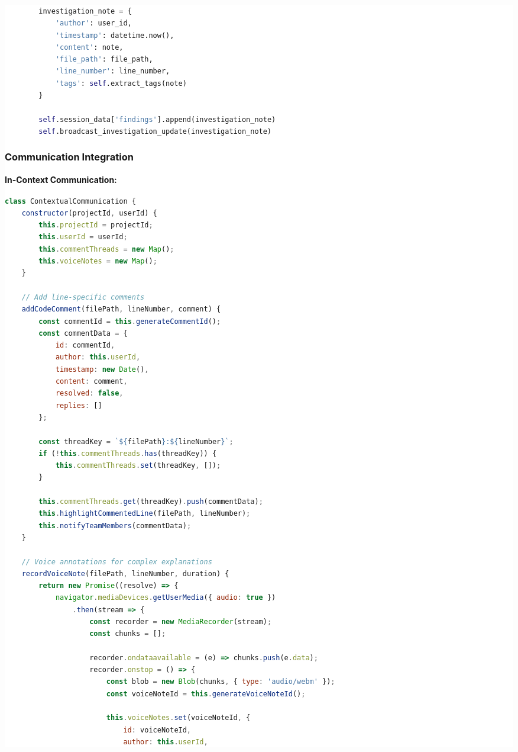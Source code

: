 ```python
        investigation_note = {
            'author': user_id,
            'timestamp': datetime.now(),
            'content': note,
            'file_path': file_path,
            'line_number': line_number,
            'tags': self.extract_tags(note)
        }
        
        self.session_data['findings'].append(investigation_note)
        self.broadcast_investigation_update(investigation_note)
```

### Communication Integration

**In-Context Communication:**
```javascript
class ContextualCommunication {
    constructor(projectId, userId) {
        this.projectId = projectId;
        this.userId = userId;
        this.commentThreads = new Map();
        this.voiceNotes = new Map();
    }
    
    // Add line-specific comments
    addCodeComment(filePath, lineNumber, comment) {
        const commentId = this.generateCommentId();
        const commentData = {
            id: commentId,
            author: this.userId,
            timestamp: new Date(),
            content: comment,
            resolved: false,
            replies: []
        };
        
        const threadKey = `${filePath}:${lineNumber}`;
        if (!this.commentThreads.has(threadKey)) {
            this.commentThreads.set(threadKey, []);
        }
        
        this.commentThreads.get(threadKey).push(commentData);
        this.highlightCommentedLine(filePath, lineNumber);
        this.notifyTeamMembers(commentData);
    }
    
    // Voice annotations for complex explanations
    recordVoiceNote(filePath, lineNumber, duration) {
        return new Promise((resolve) => {
            navigator.mediaDevices.getUserMedia({ audio: true })
                .then(stream => {
                    const recorder = new MediaRecorder(stream);
                    const chunks = [];
                    
                    recorder.ondataavailable = (e) => chunks.push(e.data);
                    recorder.onstop = () => {
                        const blob = new Blob(chunks, { type: 'audio/webm' });
                        const voiceNoteId = this.generateVoiceNoteId();
                        
                        this.voiceNotes.set(voiceNoteId, {
                            id: voiceNoteId,
                            author: this.userId,
```
